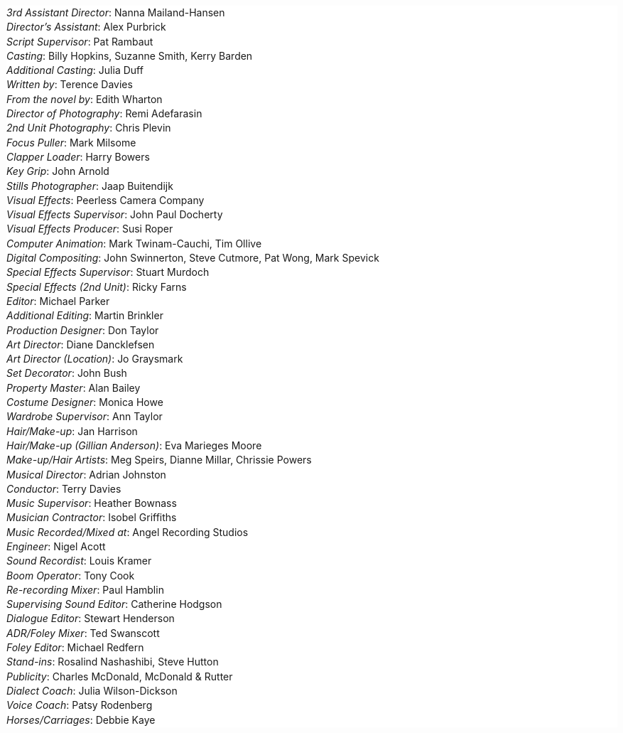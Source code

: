 _3rd Assistant Director_: Nanna Mailand-Hansen  
_Director’s Assistant_: Alex Purbrick  
_Script Supervisor_: Pat Rambaut  
_Casting_: Billy Hopkins, Suzanne Smith,  Kerry Barden  
_Additional Casting_: Julia Duff  
_Written by_: Terence Davies  
_From the novel by_: Edith Wharton  
_Director of Photography_: Remi Adefarasin  
_2nd Unit Photography_: Chris Plevin  
_Focus Puller_: Mark Milsome  
_Clapper Loader_: Harry Bowers  
_Key Grip_: John Arnold  
_Stills Photographer_: Jaap Buitendijk  
_Visual Effects_: Peerless Camera Company  
_Visual Effects Supervisor_: John Paul Docherty  
_Visual Effects Producer_: Susi Roper  
_Computer Animation_: Mark Twinam-Cauchi,  Tim Ollive  
_Digital Compositing_: John Swinnerton,  Steve Cutmore, Pat Wong, Mark Spevick  
_Special Effects Supervisor_: Stuart Murdoch  
_Special Effects (2nd Unit)_: Ricky Farns  
_Editor_: Michael Parker  
_Additional Editing_: Martin Brinkler  
_Production Designer_: Don Taylor  
_Art Director_: Diane Dancklefsen  
_Art Director (Location)_: Jo Graysmark  
_Set Decorator_: John Bush  
_Property Master_: Alan Bailey  
_Costume Designer_: Monica Howe  
_Wardrobe Supervisor_: Ann Taylor  
_Hair/Make-up_: Jan Harrison  
_Hair/Make-up (Gillian Anderson)_:  Eva Marieges Moore  
_Make-up/Hair Artists_: Meg Speirs,  Dianne Millar, Chrissie Powers  
_Musical Director_: Adrian Johnston  
_Conductor_: Terry Davies  
_Music Supervisor_: Heather Bownass  
_Musician Contractor_: Isobel Griffiths  
_Music Recorded/Mixed at_: Angel Recording Studios  
_Engineer_: Nigel Acott  
_Sound Recordist_: Louis Kramer  
_Boom Operator_: Tony Cook  
_Re-recording Mixer_: Paul Hamblin  
_Supervising Sound Editor_: Catherine Hodgson  
_Dialogue Editor_: Stewart Henderson  
_ADR/Foley Mixer_: Ted Swanscott  
_Foley Editor_: Michael Redfern  
_Stand-ins_: Rosalind Nashashibi, Steve Hutton  
_Publicity_: Charles McDonald, McDonald & Rutter  
_Dialect Coach_: Julia Wilson-Dickson  
_Voice Coach_: Patsy Rodenberg  
_Horses/Carriages_: Debbie Kaye
